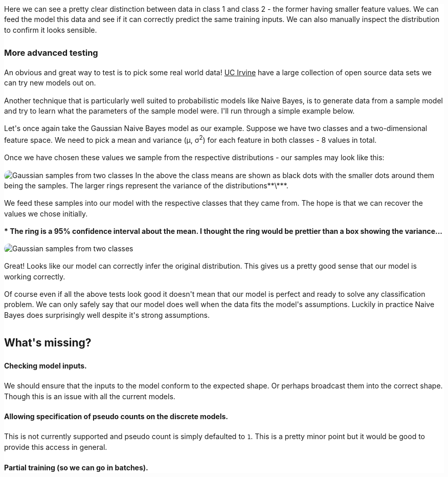 Here we can see a pretty clear distinction between data in class 1 and class 2 - the former having smaller feature values. We can feed the model this data and see if it can correctly predict the same training inputs. We can also manually inspect the distribution to confirm it looks sensible.

### More advanced testing

An obvious and great way to test is to pick some real world data! [UC Irvine](https://archive.ics.uci.edu/ml/datasets.html) have a large collection of open source data sets we can try new models out on.

Another technique that is particularly well suited to probabilistic models like Naive Bayes, is to generate data from a sample model and try to learn what the parameters of the sample model were. I'll run through a simple example below.

Let's once again take the Gaussian Naive Bayes model as our example. Suppose we have two classes and a two-dimensional feature space. We need to pick a mean and variance (μ, σ<sup>2</sup>) for each feature in both classes - 8 values in total.

Once we have chosen these values we sample from the respective distributions - our samples may look like this:

<img src="{{ site.url }}/assets/gaussian_samples.png" alt="Gaussian samples from two classes" style="width: 100%; border-radius: 30px" />
In the above the class means are shown as black dots with the smaller dots around them being the samples. The larger rings represent the variance of the distributions**\***.

We feed these samples into our model with the respective classes that they came from. The hope is that we can recover the values we chose initially.

**\* The ring is a 95% confidence interval about the mean. I thought the ring would be prettier than a box showing the variance...**

<img src="{{ site.url }}/assets/nb_gauss_model_estimates.png" alt="Gaussian samples from two classes" style="width: 100%; border-radius: 30px" />

Great! Looks like our model can correctly infer the original distribution. This gives us a pretty good sense that our model is working correctly.

Of course even if all the above tests look good it doesn't mean that our model is perfect and ready to solve any classification problem. We can only safely say that our model does well when the data fits the model's assumptions. Luckily in practice Naive Bayes does surprisingly well despite it's strong assumptions.

## What's missing?

#### Checking model inputs.

We should ensure that the inputs to the model conform to the expected shape. Or perhaps broadcast them into the correct shape. Though this is an issue with all the current models.

#### Allowing specification of pseudo counts on the discrete models.

This is not currently supported and pseudo count is simply defaulted to `1`. This is a pretty minor point but it would be good to provide this access in general.

#### Partial training (so we can go in batches).
